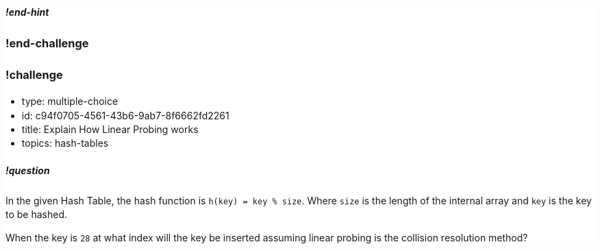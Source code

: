##### !end-hint

### !end-challenge





### !challenge

* type: multiple-choice
* id: c94f0705-4561-43b6-9ab7-8f6662fd2261
* title: Explain How Linear Probing works
* topics: hash-tables

##### !question

In the given Hash Table, the hash function is `h(key) = key % size`.  Where `size` is the length of the internal array and `key` is the key to be hashed.

When the key is `28` at what index will the key be inserted assuming linear probing is the collision resolution method?
